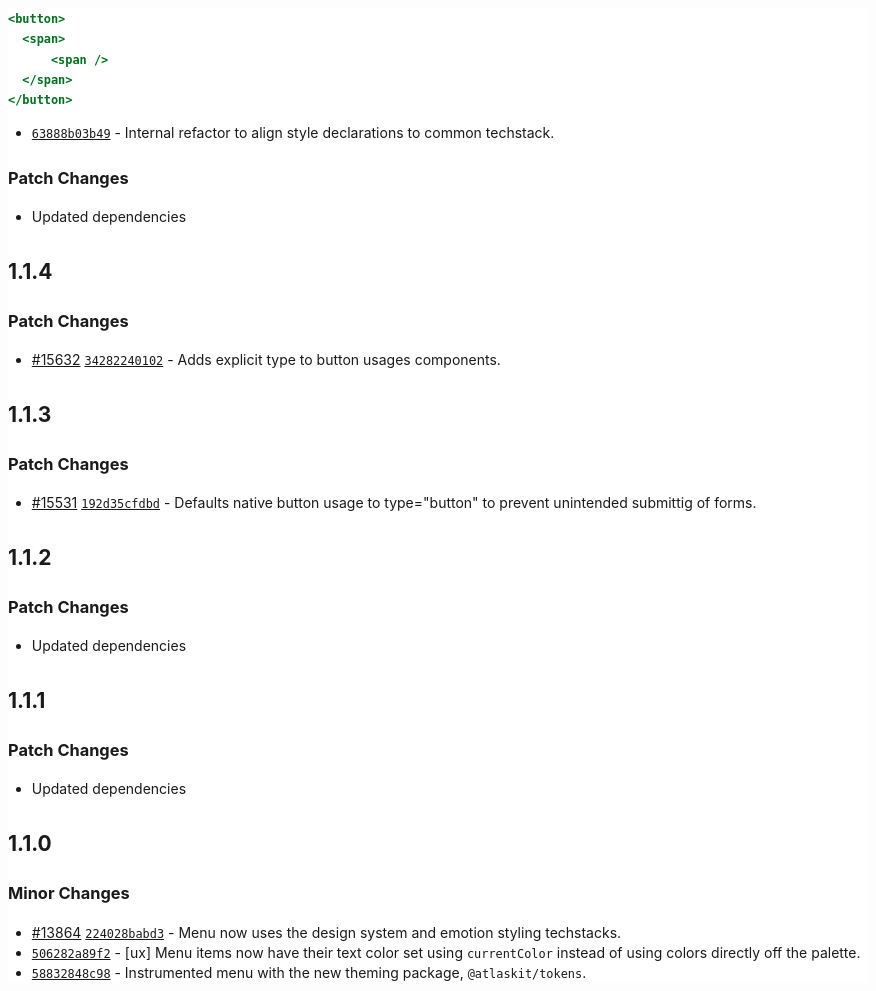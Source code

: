   ```jsx
  <button>
  	<span>
  		<span />
  	</span>
  </button>
  ```

- [`63888b03b49`](https://bitbucket.org/atlassian/atlassian-frontend/commits/63888b03b49) - Internal
  refactor to align style declarations to common techstack.

### Patch Changes

- Updated dependencies

## 1.1.4

### Patch Changes

- [#15632](https://bitbucket.org/atlassian/atlassian-frontend/pull-requests/15632)
  [`34282240102`](https://bitbucket.org/atlassian/atlassian-frontend/commits/34282240102) - Adds
  explicit type to button usages components.

## 1.1.3

### Patch Changes

- [#15531](https://bitbucket.org/atlassian/atlassian-frontend/pull-requests/15531)
  [`192d35cfdbd`](https://bitbucket.org/atlassian/atlassian-frontend/commits/192d35cfdbd) - Defaults
  native button usage to type="button" to prevent unintended submittig of forms.

## 1.1.2

### Patch Changes

- Updated dependencies

## 1.1.1

### Patch Changes

- Updated dependencies

## 1.1.0

### Minor Changes

- [#13864](https://bitbucket.org/atlassian/atlassian-frontend/pull-requests/13864)
  [`224028babd3`](https://bitbucket.org/atlassian/atlassian-frontend/commits/224028babd3) - Menu now
  uses the design system and emotion styling techstacks.
- [`506282a89f2`](https://bitbucket.org/atlassian/atlassian-frontend/commits/506282a89f2) - [ux]
  Menu items now have their text color set using `currentColor` instead of using colors directly off
  the palette.
- [`58832848c98`](https://bitbucket.org/atlassian/atlassian-frontend/commits/58832848c98) -
  Instrumented menu with the new theming package, `@atlaskit/tokens`.
